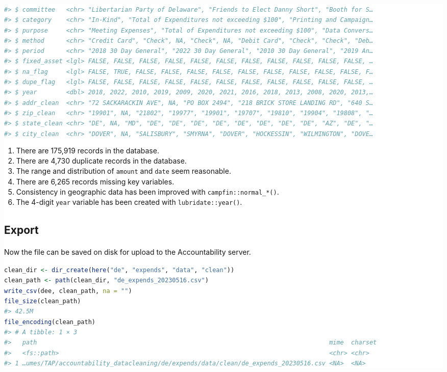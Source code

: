 ``` r
#> $ committee   <chr> "Libertarian Party of Delaware", "Friends to Elect Danny Short", "Booth for S…
#> $ category    <chr> "In-Kind", "Total of Expenditures not exceeding $100", "Printing and Campaign…
#> $ purpose     <chr> "Meeting Expenses", "Total of Expenditures not exceeding $100", "Data Convers…
#> $ method      <chr> "Credit Card", "Check", NA, "Check", NA, "Debit Card", "Check", "Check", "Deb…
#> $ period      <chr> "2018 30 Day General", "2022 30 Day General", "2010 30 Day General", "2019 An…
#> $ fixed_asset <lgl> FALSE, FALSE, FALSE, FALSE, FALSE, FALSE, FALSE, FALSE, FALSE, FALSE, FALSE, …
#> $ na_flag     <lgl> FALSE, TRUE, FALSE, FALSE, FALSE, FALSE, FALSE, FALSE, FALSE, FALSE, FALSE, F…
#> $ dupe_flag   <lgl> FALSE, FALSE, FALSE, FALSE, FALSE, FALSE, FALSE, FALSE, FALSE, FALSE, FALSE, …
#> $ year        <dbl> 2018, 2022, 2010, 2019, 2009, 2020, 2021, 2016, 2018, 2013, 2008, 2020, 2013,…
#> $ addr_clean  <chr> "72 SACKARACKIN AVE", NA, "PO BOX 2494", "218 BRICK STORE LANDING RD", "640 S…
#> $ zip_clean   <chr> "19901", NA, "21802", "19977", "19901", "19707", "19810", "19904", "19808", "…
#> $ state_clean <chr> "DE", NA, "MD", "DE", "DE", "DE", "DE", "DE", "DE", "DE", "DE", "AZ", "DE", "…
#> $ city_clean  <chr> "DOVER", NA, "SALISBURY", "SMYRNA", "DOVER", "HOCKESSIN", "WILMINGTON", "DOVE…
```

1.  There are 175,919 records in the database.
2.  There are 4,730 duplicate records in the database.
3.  The range and distribution of `amount` and `date` seem reasonable.
4.  There are 6,265 records missing key variables.
5.  Consistency in geographic data has been improved with
    `campfin::normal_*()`.
6.  The 4-digit `year` variable has been created with
    `lubridate::year()`.

## Export

Now the file can be saved on disk for upload to the Accountability
server.

``` r
clean_dir <- dir_create(here("de", "expends", "data", "clean"))
clean_path <- path(clean_dir, "de_expends_20230516.csv")
write_csv(dee, clean_path, na = "")
file_size(clean_path)
#> 42.5M
file_encoding(clean_path)
#> # A tibble: 1 × 3
#>   path                                                                                mime  charset
#>   <fs::path>                                                                          <chr> <chr>  
#> 1 …umes/TAP/accountability_datacleaning/de/expends/data/clean/de_expends_20230516.csv <NA>  <NA>
```
